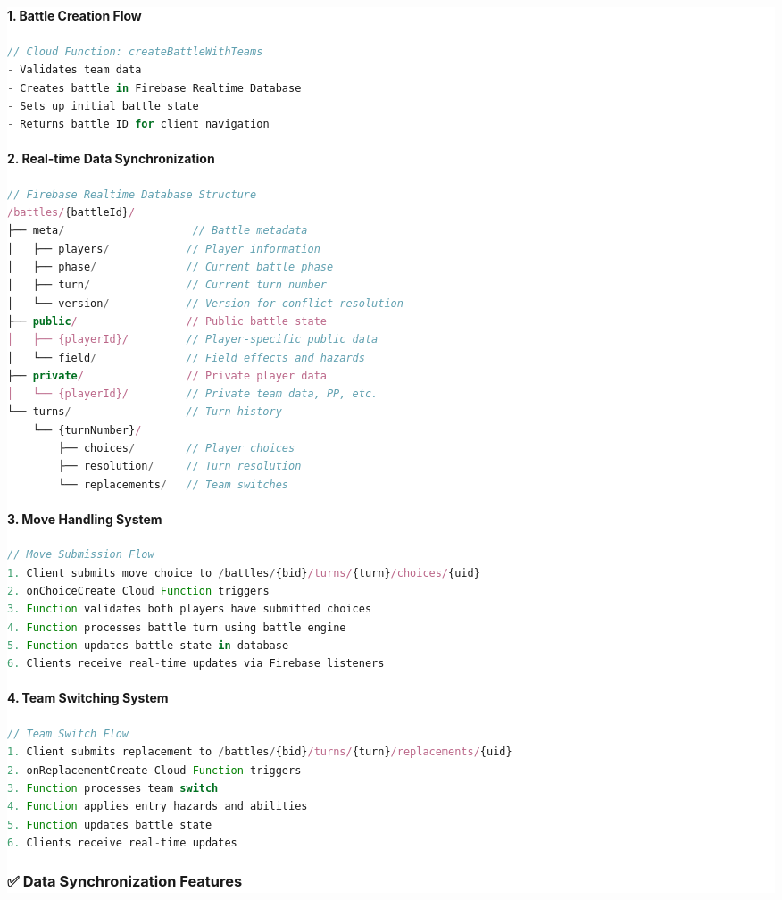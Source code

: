 #### 1. Battle Creation Flow
```typescript
// Cloud Function: createBattleWithTeams
- Validates team data
- Creates battle in Firebase Realtime Database
- Sets up initial battle state
- Returns battle ID for client navigation
```

#### 2. Real-time Data Synchronization
```typescript
// Firebase Realtime Database Structure
/battles/{battleId}/
├── meta/                    // Battle metadata
│   ├── players/            // Player information
│   ├── phase/              // Current battle phase
│   ├── turn/               // Current turn number
│   └── version/            // Version for conflict resolution
├── public/                 // Public battle state
│   ├── {playerId}/         // Player-specific public data
│   └── field/              // Field effects and hazards
├── private/                // Private player data
│   └── {playerId}/         // Private team data, PP, etc.
└── turns/                  // Turn history
    └── {turnNumber}/
        ├── choices/        // Player choices
        ├── resolution/     // Turn resolution
        └── replacements/   // Team switches
```

#### 3. Move Handling System
```typescript
// Move Submission Flow
1. Client submits move choice to /battles/{bid}/turns/{turn}/choices/{uid}
2. onChoiceCreate Cloud Function triggers
3. Function validates both players have submitted choices
4. Function processes battle turn using battle engine
5. Function updates battle state in database
6. Clients receive real-time updates via Firebase listeners
```

#### 4. Team Switching System
```typescript
// Team Switch Flow
1. Client submits replacement to /battles/{bid}/turns/{turn}/replacements/{uid}
2. onReplacementCreate Cloud Function triggers
3. Function processes team switch
4. Function applies entry hazards and abilities
5. Function updates battle state
6. Clients receive real-time updates
```

### ✅ Data Synchronization Features

